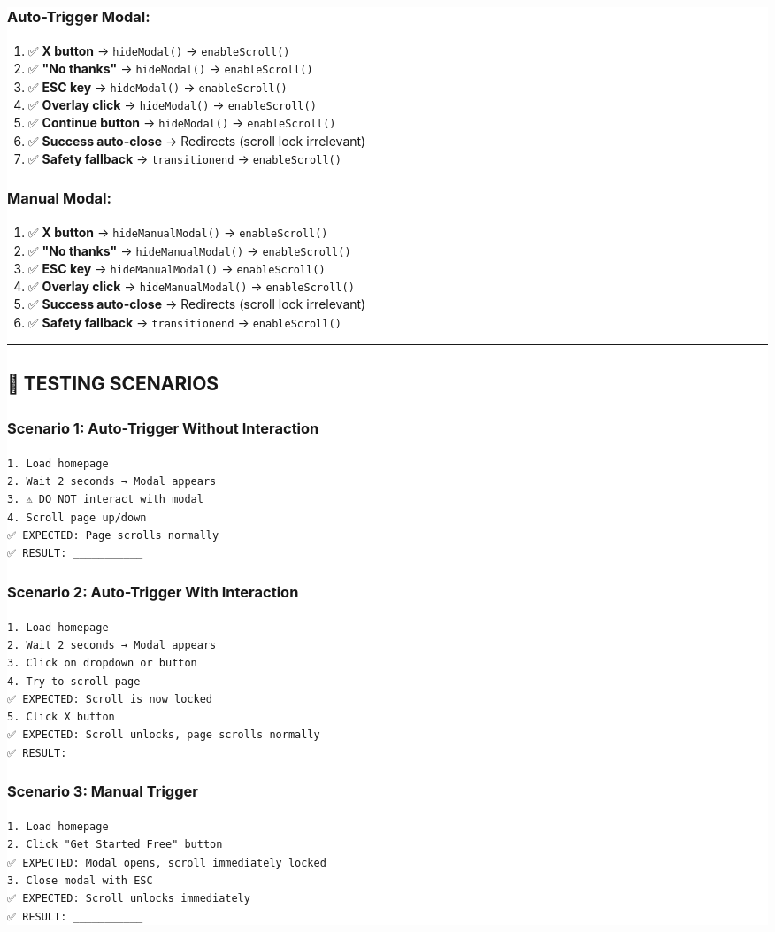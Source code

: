 ### Auto-Trigger Modal:
1. ✅ **X button** → `hideModal()` → `enableScroll()`
2. ✅ **"No thanks"** → `hideModal()` → `enableScroll()`
3. ✅ **ESC key** → `hideModal()` → `enableScroll()`
4. ✅ **Overlay click** → `hideModal()` → `enableScroll()`
5. ✅ **Continue button** → `hideModal()` → `enableScroll()`
6. ✅ **Success auto-close** → Redirects (scroll lock irrelevant)
7. ✅ **Safety fallback** → `transitionend` → `enableScroll()`

### Manual Modal:
1. ✅ **X button** → `hideManualModal()` → `enableScroll()`
2. ✅ **"No thanks"** → `hideManualModal()` → `enableScroll()`
3. ✅ **ESC key** → `hideManualModal()` → `enableScroll()`
4. ✅ **Overlay click** → `hideManualModal()` → `enableScroll()`
5. ✅ **Success auto-close** → Redirects (scroll lock irrelevant)
6. ✅ **Safety fallback** → `transitionend` → `enableScroll()`

---

## 🧪 TESTING SCENARIOS

### Scenario 1: **Auto-Trigger Without Interaction**
```
1. Load homepage
2. Wait 2 seconds → Modal appears
3. ⚠️ DO NOT interact with modal
4. Scroll page up/down
✅ EXPECTED: Page scrolls normally
✅ RESULT: ___________
```

### Scenario 2: **Auto-Trigger With Interaction**
```
1. Load homepage
2. Wait 2 seconds → Modal appears
3. Click on dropdown or button
4. Try to scroll page
✅ EXPECTED: Scroll is now locked
5. Click X button
✅ EXPECTED: Scroll unlocks, page scrolls normally
✅ RESULT: ___________
```

### Scenario 3: **Manual Trigger**
```
1. Load homepage
2. Click "Get Started Free" button
✅ EXPECTED: Modal opens, scroll immediately locked
3. Close modal with ESC
✅ EXPECTED: Scroll unlocks immediately
✅ RESULT: ___________
```
